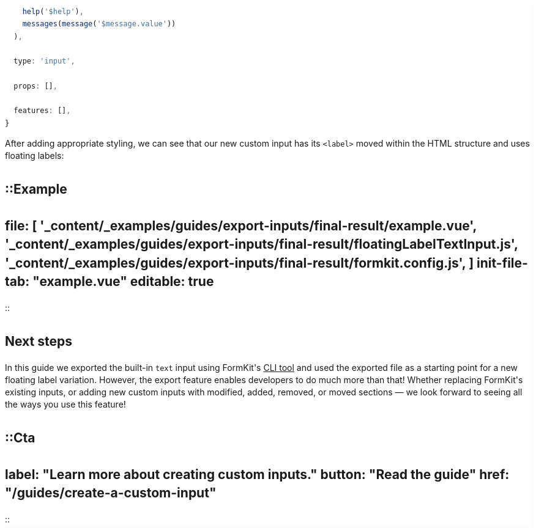```js
    help('$help'),
    messages(message('$message.value'))
  ),

  type: 'input',

  props: [],

  features: [],
}
```

After adding appropriate styling, we can see that our new custom input has its `<label>` moved within the HTML structure and uses floating labels:

::Example
---
file: [
  '_content/_examples/guides/export-inputs/final-result/example.vue',
  '_content/_examples/guides/export-inputs/final-result/floatingLabelTextInput.js',
  '_content/_examples/guides/export-inputs/final-result/formkit.config.js',
]
init-file-tab: "example.vue"
editable: true
---
::


## Next steps

In this guide we exported the built-in `text` input using FormKit's [CLI tool](#export-via-cli) and used the exported file as a starting point for a new floating label variation. However, the export feature enables developers to do much more than that! Whether replacing FormKit's existing inputs, or adding new custom inputs with modified, added, removed, or moved sections — we look forward to seeing all the ways you use this feature!

::Cta
---
label: "Learn more about creating custom inputs." 
button: "Read the guide" 
href: "/guides/create-a-custom-input"
---
::
